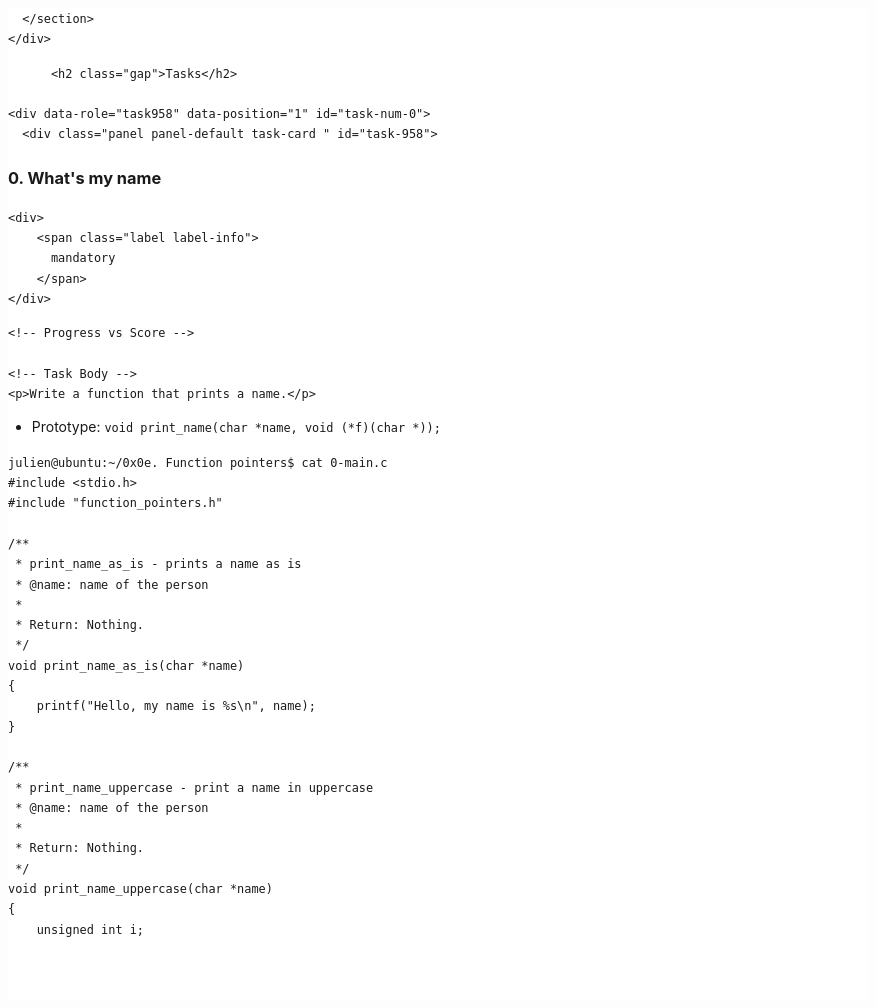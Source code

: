       </section>
    </div>
  </div>



          <h2 class="gap">Tasks</h2>

    <div data-role="task958" data-position="1" id="task-num-0">
      <div class="panel panel-default task-card " id="task-958">
  <span id="user_id" data-id="291495"></span>

  <div class="panel-heading panel-heading-actions">
    <h3 class="panel-title">
      0. What&#39;s my name
    </h3>

    <div>
        <span class="label label-info">
          mandatory
        </span>
    </div>
  </div>

  <div class="panel-body">
    <span id="user_id" data-id="291495"></span>

    <!-- Progress vs Score -->

    <!-- Task Body -->
    <p>Write a function that prints a name.</p>

<ul>
<li>Prototype: <code>void print_name(char *name, void (*f)(char *));</code></li>
</ul>

<pre><code>julien@ubuntu:~/0x0e. Function pointers$ cat 0-main.c
#include &lt;stdio.h&gt;
#include &quot;function_pointers.h&quot;

/**
 * print_name_as_is - prints a name as is
 * @name: name of the person
 *
 * Return: Nothing.
 */
void print_name_as_is(char *name)
{
    printf(&quot;Hello, my name is %s\n&quot;, name);
}

/**
 * print_name_uppercase - print a name in uppercase
 * @name: name of the person
 *
 * Return: Nothing.
 */
void print_name_uppercase(char *name)
{
    unsigned int i;

